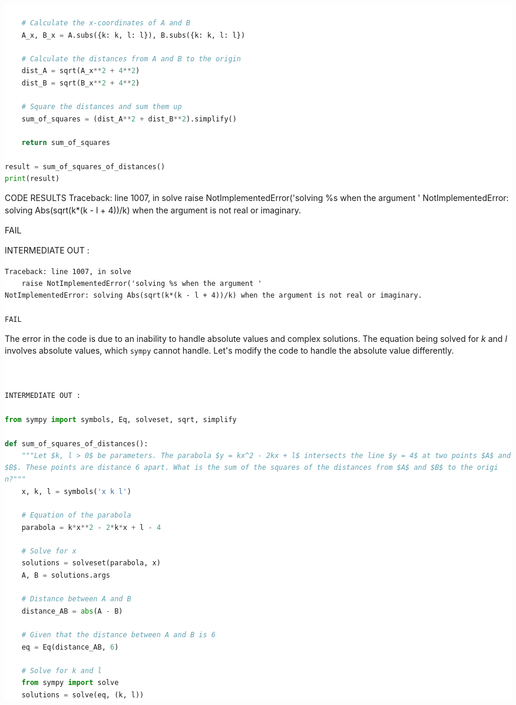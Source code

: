 ```python

    # Calculate the x-coordinates of A and B
    A_x, B_x = A.subs({k: k, l: l}), B.subs({k: k, l: l})

    # Calculate the distances from A and B to the origin
    dist_A = sqrt(A_x**2 + 4**2)
    dist_B = sqrt(B_x**2 + 4**2)

    # Square the distances and sum them up
    sum_of_squares = (dist_A**2 + dist_B**2).simplify()

    return sum_of_squares

result = sum_of_squares_of_distances()
print(result)
```

CODE RESULTS Traceback: line 1007, in solve
    raise NotImplementedError('solving %s when the argument '
NotImplementedError: solving Abs(sqrt(k*(k - l + 4))/k) when the argument is not real or imaginary.

FAIL


INTERMEDIATE OUT :
```output
Traceback: line 1007, in solve
    raise NotImplementedError('solving %s when the argument '
NotImplementedError: solving Abs(sqrt(k*(k - l + 4))/k) when the argument is not real or imaginary.

FAIL

```
The error in the code is due to an inability to handle absolute values and complex solutions. The equation being solved for $k$ and $l$ involves absolute values, which `sympy` cannot handle. Let's modify the code to handle the absolute value differently.

```python


INTERMEDIATE OUT :

from sympy import symbols, Eq, solveset, sqrt, simplify

def sum_of_squares_of_distances():
    """Let $k, l > 0$ be parameters. The parabola $y = kx^2 - 2kx + l$ intersects the line $y = 4$ at two points $A$ and $B$. These points are distance 6 apart. What is the sum of the squares of the distances from $A$ and $B$ to the origin?"""
    x, k, l = symbols('x k l')

    # Equation of the parabola
    parabola = k*x**2 - 2*k*x + l - 4

    # Solve for x
    solutions = solveset(parabola, x)
    A, B = solutions.args

    # Distance between A and B
    distance_AB = abs(A - B)

    # Given that the distance between A and B is 6
    eq = Eq(distance_AB, 6)

    # Solve for k and l
    from sympy import solve
    solutions = solve(eq, (k, l))
```